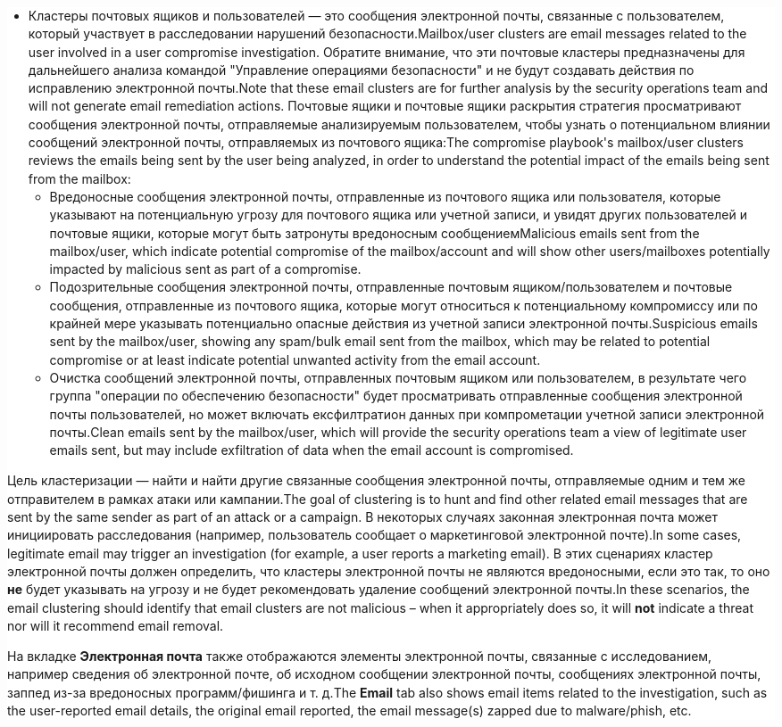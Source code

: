 - <span data-ttu-id="c29a6-236">Кластеры почтовых ящиков и пользователей — это сообщения электронной почты, связанные с пользователем, который участвует в расследовании нарушений безопасности.</span><span class="sxs-lookup"><span data-stu-id="c29a6-236">Mailbox/user clusters are email messages related to the user involved in a user compromise investigation.</span></span>  <span data-ttu-id="c29a6-237">Обратите внимание, что эти почтовые кластеры предназначены для дальнейшего анализа командой "Управление операциями безопасности" и не будут создавать действия по исправлению электронной почты.</span><span class="sxs-lookup"><span data-stu-id="c29a6-237">Note that these email clusters are for further analysis by the security operations team and will not generate email remediation actions.</span></span>  <span data-ttu-id="c29a6-238">Почтовые ящики и почтовые ящики раскрытия стратегия просматривают сообщения электронной почты, отправляемые анализируемым пользователем, чтобы узнать о потенциальном влиянии сообщений электронной почты, отправляемых из почтового ящика:</span><span class="sxs-lookup"><span data-stu-id="c29a6-238">The compromise playbook's mailbox/user clusters reviews the emails being sent by the user being analyzed, in order to understand the potential impact of the emails being sent from the mailbox:</span></span>
    - <span data-ttu-id="c29a6-239">Вредоносные сообщения электронной почты, отправленные из почтового ящика или пользователя, которые указывают на потенциальную угрозу для почтового ящика или учетной записи, и увидят других пользователей и почтовые ящики, которые могут быть затронуты вредоносным сообщением</span><span class="sxs-lookup"><span data-stu-id="c29a6-239">Malicious emails sent from the mailbox/user, which indicate potential compromise of the mailbox/account and will show other users/mailboxes potentially impacted by malicious sent as part of a compromise.</span></span>
    - <span data-ttu-id="c29a6-240">Подозрительные сообщения электронной почты, отправленные почтовым ящиком/пользователем и почтовые сообщения, отправленные из почтового ящика, которые могут относиться к потенциальному компромиссу или по крайней мере указывать потенциально опасные действия из учетной записи электронной почты.</span><span class="sxs-lookup"><span data-stu-id="c29a6-240">Suspicious emails sent by the mailbox/user, showing any spam/bulk email sent from the mailbox, which may be related to potential compromise or at least indicate potential unwanted activity from the email account.</span></span>
    - <span data-ttu-id="c29a6-241">Очистка сообщений электронной почты, отправленных почтовым ящиком или пользователем, в результате чего группа "операции по обеспечению безопасности" будет просматривать отправленные сообщения электронной почты пользователей, но может включать ексфилтратион данных при компрометации учетной записи электронной почты.</span><span class="sxs-lookup"><span data-stu-id="c29a6-241">Clean emails sent by the mailbox/user, which will provide the security operations team a view of legitimate user emails sent, but may include exfiltration of data when the email account is compromised.</span></span>

<span data-ttu-id="c29a6-242">Цель кластеризации — найти и найти другие связанные сообщения электронной почты, отправляемые одним и тем же отправителем в рамках атаки или кампании.</span><span class="sxs-lookup"><span data-stu-id="c29a6-242">The goal of clustering is to hunt and find other related email messages that are sent by the same sender as part of an attack or a campaign.</span></span>  <span data-ttu-id="c29a6-243">В некоторых случаях законная электронная почта может инициировать расследования (например, пользователь сообщает о маркетинговой электронной почте).</span><span class="sxs-lookup"><span data-stu-id="c29a6-243">In some cases, legitimate email may trigger an investigation (for example, a user reports a marketing email).</span></span>  <span data-ttu-id="c29a6-244">В этих сценариях кластер электронной почты должен определить, что кластеры электронной почты не являются вредоносными, если это так, то оно **не** будет указывать на угрозу и не будет рекомендовать удаление сообщений электронной почты.</span><span class="sxs-lookup"><span data-stu-id="c29a6-244">In these scenarios, the email clustering should identify that email clusters are not malicious – when it appropriately does so, it will **not** indicate a threat nor will it recommend email removal.</span></span>

<span data-ttu-id="c29a6-245">На вкладке **Электронная почта** также отображаются элементы электронной почты, связанные с исследованием, например сведения об электронной почте, об исходном сообщении электронной почты, сообщениях электронной почты, заппед из-за вредоносных программ/фишинга и т. д.</span><span class="sxs-lookup"><span data-stu-id="c29a6-245">The **Email** tab also shows email items related to the investigation, such as the user-reported email details, the original email reported, the email message(s) zapped due to malware/phish, etc.</span></span>
